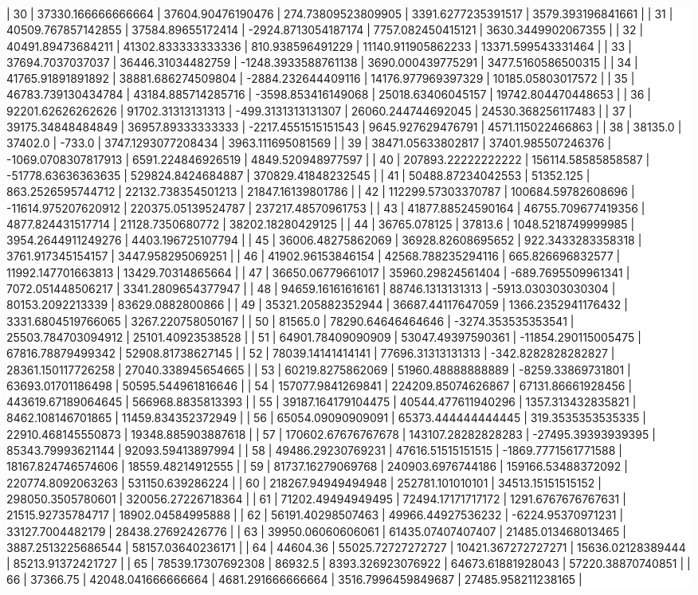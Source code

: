 | 30 | 37330.166666666664 | 37604.90476190476 | 274.73809523809905 | 3391.6277235391517 | 3579.393196841661 |
| 31 | 40509.767857142855 | 37584.89655172414 | -2924.8713054187174 | 7757.082450415121 | 3630.3449902067355 |
| 32 | 40491.89473684211 | 41302.833333333336 | 810.938596491229 | 11140.911905862233 | 13371.599543331464 |
| 33 | 37694.7037037037 | 36446.31034482759 | -1248.3933588761138 | 3690.000439775291 | 3477.5160586500315 |
| 34 | 41765.91891891892 | 38881.686274509804 | -2884.232644409116 | 14176.977969397329 | 10185.05803017572 |
| 35 | 46783.739130434784 | 43184.885714285716 | -3598.853416149068 | 25018.63406045157 | 19742.804470448653 |
| 36 | 92201.62626262626 | 91702.31313131313 | -499.3131313131307 | 26060.244744692045 | 24530.368256117483 |
| 37 | 39175.34848484849 | 36957.89333333333 | -2217.4551515151543 | 9645.927629476791 | 4571.115022466863 |
| 38 | 38135.0 | 37402.0 | -733.0 | 3747.1293077208434 | 3963.111695081569 |
| 39 | 38471.05633802817 | 37401.985507246376 | -1069.0708307817913 | 6591.224846926519 | 4849.520948977597 |
| 40 | 207893.22222222222 | 156114.58585858587 | -51778.63636363635 | 529824.8424684887 | 370829.41848232545 |
| 41 | 50488.87234042553 | 51352.125 | 863.2526595744712 | 22132.738354501213 | 21847.16139801786 |
| 42 | 112299.57303370787 | 100684.59782608696 | -11614.975207620912 | 220375.05139524787 | 237217.48570961753 |
| 43 | 41877.88524590164 | 46755.709677419356 | 4877.824431517714 | 21128.7350680772 | 38202.18280429125 |
| 44 | 36765.078125 | 37813.6 | 1048.5218749999985 | 3954.2644911249276 | 4403.196725107794 |
| 45 | 36006.48275862069 | 36928.82608695652 | 922.3433283358318 | 3761.917345154157 | 3447.958295069251 |
| 46 | 41902.96153846154 | 42568.788235294116 | 665.826696832577 | 11992.147701663813 | 13429.70314865664 |
| 47 | 36650.06779661017 | 35960.29824561404 | -689.7695509961341 | 7072.051448506217 | 3341.2809654377947 |
| 48 | 94659.16161616161 | 88746.1313131313 | -5913.030303030304 | 80153.2092213339 | 83629.0882800866 |
| 49 | 35321.205882352944 | 36687.44117647059 | 1366.2352941176432 | 3331.6804519766065 | 3267.220758050167 |
| 50 | 81565.0 | 78290.64646464646 | -3274.353535353541 | 25503.784703094912 | 25101.40923538528 |
| 51 | 64901.78409090909 | 53047.49397590361 | -11854.290115005475 | 67816.78879499342 | 52908.81738627145 |
| 52 | 78039.14141414141 | 77696.31313131313 | -342.8282828282827 | 28361.150117726258 | 27040.338945654665 |
| 53 | 60219.8275862069 | 51960.48888888889 | -8259.33869731801 | 63693.01701186498 | 50595.544961816646 |
| 54 | 157077.9841269841 | 224209.85074626867 | 67131.86661928456 | 443619.67189064645 | 566968.8835813393 |
| 55 | 39187.164179104475 | 40544.477611940296 | 1357.313432835821 | 8462.108146701865 | 11459.834352372949 |
| 56 | 65054.09090909091 | 65373.444444444445 | 319.3535353535335 | 22910.468145550873 | 19348.885903887618 |
| 57 | 170602.67676767678 | 143107.28282828283 | -27495.39393939395 | 85343.79993621144 | 92093.59413897994 |
| 58 | 49486.29230769231 | 47616.51515151515 | -1869.7771561771588 | 18167.824746574606 | 18559.48214912555 |
| 59 | 81737.16279069768 | 240903.6976744186 | 159166.53488372092 | 220774.8092063263 | 531150.639286224 |
| 60 | 218267.94949494948 | 252781.101010101 | 34513.15151515152 | 298050.3505780601 | 320056.27226718364 |
| 61 | 71202.49494949495 | 72494.17171717172 | 1291.6767676767631 | 21515.92735784717 | 18902.04584995888 |
| 62 | 56191.40298507463 | 49966.44927536232 | -6224.95370971231 | 33127.7004482179 | 28438.27692426776 |
| 63 | 39950.06060606061 | 61435.07407407407 | 21485.013468013465 | 3887.2513225686544 | 58157.03640236171 |
| 64 | 44604.36 | 55025.72727272727 | 10421.367272727271 | 15636.02128389444 | 85213.91372421727 |
| 65 | 78539.17307692308 | 86932.5 | 8393.326923076922 | 64673.61881928043 | 57220.38870740851 |
| 66 | 37366.75 | 42048.041666666664 | 4681.291666666664 | 3516.7996459849687 | 27485.958211238165 |